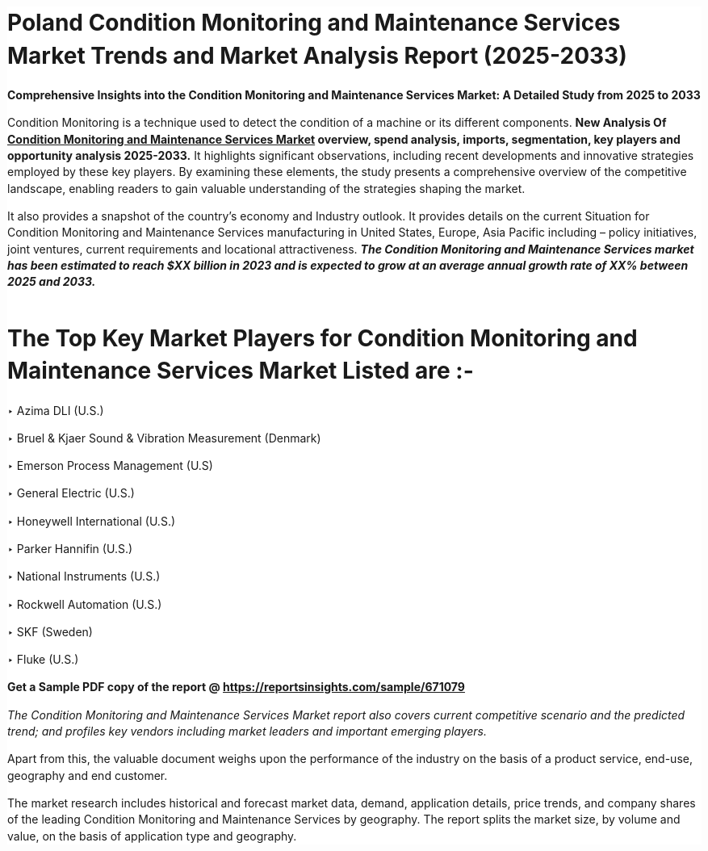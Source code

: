# Poland Condition Monitoring and Maintenance Services Market Trends and Market Analysis Report (2025-2033)

<strong>Comprehensive Insights into the Condition Monitoring and Maintenance Services Market: A Detailed Study from 2025 to 2033</strong>

Condition Monitoring is a technique used to detect the condition of a machine or its different components. <strong>New Analysis Of <a href=https://www.reportsinsights.com/sample/671079>Condition Monitoring and Maintenance Services Market</a> overview, spend analysis, imports, segmentation, key players and opportunity analysis 2025-2033.</strong> It highlights significant observations, including recent developments and innovative strategies employed by these key players. By examining these elements, the study presents a comprehensive overview of the competitive landscape, enabling readers to gain valuable understanding of the strategies shaping the market.

It also provides a snapshot of the country’s economy and Industry outlook. It provides details on the current Situation for Condition Monitoring and Maintenance Services manufacturing in United States, Europe, Asia Pacific including – policy initiatives, joint ventures, current requirements and locational attractiveness. <strong><em>The Condition Monitoring and Maintenance Services market has been estimated to reach $XX billion in 2023 and is expected to grow at an average annual growth rate of XX% between 2025 and 2033.</em></strong>

# <strong>The Top Key Market Players for Condition Monitoring and Maintenance Services Market Listed are :-</strong> 

‣ Azima DLI (U.S.)

‣ Bruel & Kjaer Sound & Vibration Measurement (Denmark)

‣ Emerson Process Management (U.S)

‣ General Electric (U.S.)

‣ Honeywell International (U.S.)

‣ Parker Hannifin (U.S.)

‣ National Instruments (U.S.)

‣ Rockwell Automation (U.S.)

‣ SKF (Sweden)

‣ Fluke (U.S.)

<strong>Get a Sample PDF copy of the report @ <a href=https://reportsinsights.com/sample/671079>https://reportsinsights.com/sample/671079</a></strong>

<em>The Condition Monitoring and Maintenance Services Market report also covers current competitive scenario and the predicted trend; and profiles key vendors including market leaders and important emerging players.</em>

Apart from this, the valuable document weighs upon the performance of the industry on the basis of a product service, end-use, geography and end customer.

The market research includes historical and forecast market data, demand, application details, price trends, and company shares of the leading Condition Monitoring and Maintenance Services by geography. The report splits the market size, by volume and value, on the basis of application type and geography.
